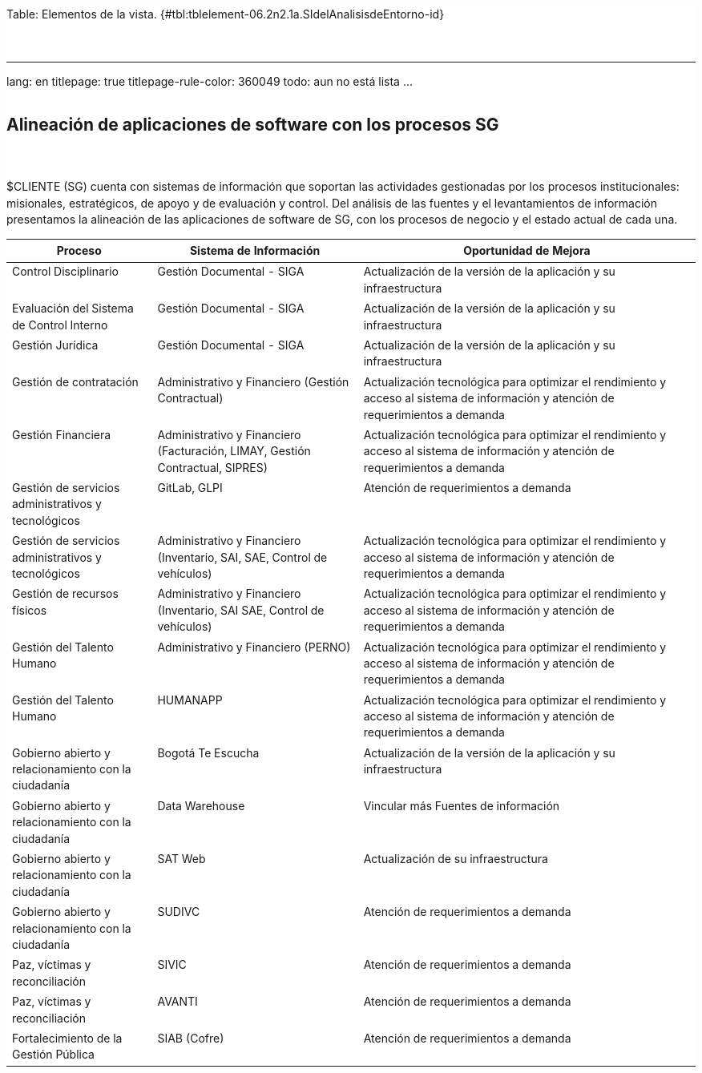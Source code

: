 Table: Elementos de la vista. {#tbl:tblelement-06.2n2.1a.SIdelAnalisisdeEntorno-id}

<br>




---
lang: en
titlepage: true
titlepage-rule-color: 360049
todo: aun no está lista
...



## Alineación de aplicaciones de software con los procesos SG

> 

<br>

$CLIENTE (SG) cuenta con sistemas de información que soportan las actividades gestionadas por los procesos institucionales: misionales, estratégicos, de apoyo y de evaluación y control. Del análisis de las fuentes y el levantamientos de información presentamos la alineación de las aplicaciones de software de SG, con los procesos de negocio y el estado actual de cada una.

| Proceso                                              | Sistema de Información                                                        | Oportunidad de Mejora                                                                                                             |
|------------------------------------------------------|-------------------------------------------------------------------------------|-----------------------------------------------------------------------------------------------------------------------------------|
| Control Disciplinario                                | Gestión Documental - SIGA                                                     | Actualización de la versión de la aplicación y su infraestructura                                                                 |
| Evaluación del Sistema de Control Interno            | Gestión Documental - SIGA                                                     | Actualización de la versión de la aplicación y su infraestructura                                                                 |
| Gestión Jurídica                                     | Gestión Documental - SIGA                                                     | Actualización de la versión de la aplicación y su infraestructura                                                                 |
| Gestión de contratación                              | Administrativo y Financiero (Gestión Contractual)                             | Actualización tecnológica para optimizar el rendimiento y acceso al sistema de información y atención de requerimientos a demanda |
| Gestión Financiera                                   | Administrativo y Financiero (Facturación, LIMAY, Gestión Contractual, SIPRES) | Actualización tecnológica para optimizar el rendimiento y acceso al sistema de información y atención de requerimientos a demanda |
| Gestión de servicios administrativos y tecnológicos  | GitLab, GLPI                                                                  | Atención de requerimientos a demanda                                                                                              |
| Gestión de servicios administrativos y tecnológicos  | Administrativo y Financiero (Inventario, SAI, SAE, Control de vehículos)      | Actualización tecnológica para optimizar el rendimiento y acceso al sistema de información y atención de requerimientos a demanda |
| Gestión de recursos físicos                          | Administrativo y Financiero (Inventario, SAI SAE, Control de vehículos)       | Actualización tecnológica para optimizar el rendimiento y acceso al sistema de información y atención de requerimientos a demanda |
| Gestión del Talento Humano                           | Administrativo y Financiero (PERNO)                                           | Actualización tecnológica para optimizar el rendimiento y acceso al sistema de información y atención de requerimientos a demanda |
| Gestión del Talento Humano                           | HUMANAPP                                                                      | Actualización tecnológica para optimizar el rendimiento y acceso al sistema de información y atención de requerimientos a demanda |
| Gobierno abierto y relacionamiento con la ciudadanía | Bogotá Te Escucha                                                             | Actualización de la versión de la aplicación y su infraestructura                                                                 |
| Gobierno abierto y relacionamiento con la ciudadanía | Data Warehouse                                                                | Vincular más Fuentes de información                                                                                               |
| Gobierno abierto y relacionamiento con la ciudadanía | SAT Web                                                                       | Actualización de su infraestructura                                                                                               |
| Gobierno abierto y relacionamiento con la ciudadanía | SUDIVC                                                                        | Atención de requerimientos a demanda                                                                                              |
| Paz, víctimas y reconciliación                       | SIVIC                                                                         | Atención de requerimientos a demanda                                                                                              |
| Paz, víctimas y reconciliación                       | AVANTI                                                                        | Atención de requerimientos a demanda                                                                                              |
| Fortalecimiento de la Gestión Pública                | SIAB (Cofre)                                                                  | Atención de requerimientos a demanda                                                                                              |